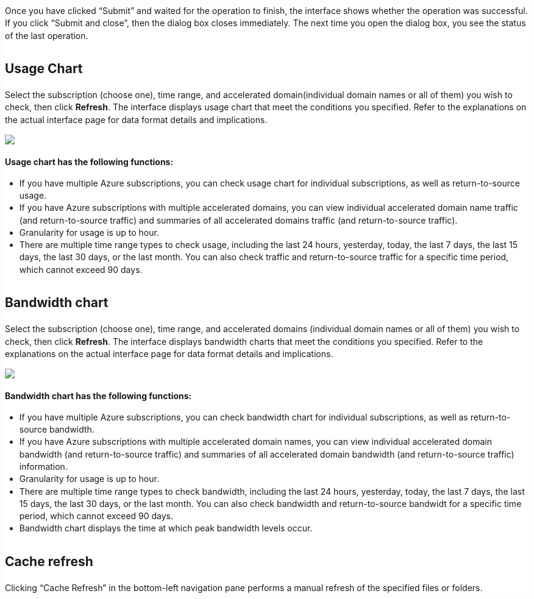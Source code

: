 Once you have clicked “Submit” and waited for the operation to finish, the interface shows whether the operation was successful. If you click “Submit and close”, then the dialog box closes immediately. The next time you open the dialog box, you see the status of the last operation.

## **Usage Chart**<a id="step3"></a>

Select the subscription (choose one), time range, and accelerated domain(individual domain names or all of them) you wish to check, then click **Refresh**. The interface displays usage chart that meet the conditions you specified. Refer to the explanations on the actual interface page for data format details and implications.

![][7]

**Usage chart has the following functions:**

-   If you have multiple Azure subscriptions, you can check usage chart for individual subscriptions, as well as return-to-source usage.
-   If you have Azure subscriptions with multiple accelerated domains, you can view individual accelerated domain name traffic (and return-to-source traffic) and summaries of all accelerated domains traffic (and return-to-source traffic).
-   Granularity for usage is up to hour.
-   There are multiple time range types to check usage, including the last 24 hours, yesterday, today, the last 7 days, the last 15 days, the last 30 days, or the last month. You can also check traffic and return-to-source traffic for a specific time period, which cannot exceed 90 days.

## **Bandwidth chart**<a id="step4"></a>

Select the subscription (choose one), time range, and accelerated domains (individual domain names or all of them) you wish to check, then click **Refresh**. The interface displays bandwidth charts that meet the conditions you specified. Refer to the explanations on the actual interface page for data format details and implications.

![][8]

**Bandwidth chart has the following functions:**

-   If you have multiple Azure subscriptions, you can check bandwidth chart for individual subscriptions, as well as return-to-source bandwidth.
-   If you have Azure subscriptions with multiple accelerated domain names, you can view individual accelerated domain bandwidth (and return-to-source traffic) and summaries of all accelerated domain bandwidth (and return-to-source traffic) information.
-   Granularity for usage is up to hour.
-   There are multiple time range types to check bandwidth, including the last 24 hours, yesterday, today, the last 7 days, the last 15 days, the last 30 days, or the last month. You can also check bandwidth and return-to-source bandwidt for a specific time period, which cannot exceed 90 days.
-   Bandwidth chart displays the time at which peak bandwidth levels occur.


## **Cache refresh**<a id="step5"></a>

Clicking “Cache Refresh” in the bottom-left navigation pane performs a manual refresh of the specified files or folders.


[1]: ./media/cdn-en-unified-portal/007.png
[2]: ./media/cdn-en-unified-portal/008.png
[3]: ./media/cdn-en-unified-portal/009.png
[4]: ./media/cdn-en-unified-portal/010.png
[5]: ./media/cdn-en-unified-portal/011.png
[6]: ./media/cdn-en-unified-portal/012.png
[7]: ./media/cdn-en-unified-portal/013.png
[8]: ./media/cdn-en-unified-portal/014.png
[9]: ./media/cdn-en-unified-portal/015.png
[10]: ./media/cdn-en-unified-portal/016.png
[11]: ./media/cdn-en-unified-portal/017.png
[12]: ./media/cdn-en-unified-portal/018.png
[13]: ./media/cdn-en-unified-portal/019.png
[14]: ./media/cdn-en-unified-portal/020.png
[15]: ./media/cdn-en-unified-portal/021.png
[16]: ./media/cdn-en-unified-portal/service-check.png